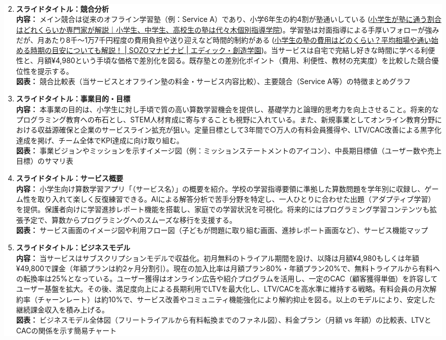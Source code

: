 2. **スライドタイトル：競合分析**  
   **内容：** メイン競合は従来のオフライン学習塾（例：Service A）であり、小学6年生の約4割が塾通いしている ([小学生が塾に通う割合はどれくらいか専門家が解説｜小学生、中学生、高校生の塾は代々木個別指導学院](https://www.yoyogi-group.com/column/es/rate#:~:text=%E5%B0%8F%E5%AD%A6%E7%94%9F%E3%81%AE%E7%94%9F%E5%BE%92%E3%81%AB%E3%81%A8%E3%81%A3%E3%81%A6%E3%81%AF%E3%81%BE%E3%81%A0%E3%81%BE%E3%81%A0%E5%85%88%E3%81%AE%E3%81%93%E3%81%A8%E3%81%8B%E3%82%82%E3%81%97%E3%82%8C%E3%81%BE%E3%81%9B%E3%82%93%E3%81%8C%E3%80%81%E5%AE%9F%E3%81%AF%E3%80%81%E5%B0%8F%E5%AD%A6%E7%94%9F6%E5%B9%B4%E7%94%9F%E3%81%A74%E5%89%B2%E5%BC%B1%E3%81%AE%E7%94%9F%E5%BE%92%E3%81%8C%E5%A1%BE%E3%81%AB%E9%80%9A%E3%81%A3%E3%81%A6%E3%81%84%E3%82%8B%E3%81%A8%E3%81%84%E3%81%86%E3%83%87%E3%83%BC%E3%82%BF%E3%82%82%E5%A0%B1%E5%91%8A%E3%81%95%E3%82%8C%E3%81%A6%E3%81%84%E3%81%BE%E3%81%99%E3%80%82%20%E3%80%8C%E3%81%BE%E3%81%A0%E3%81%BE%E3%81%A0%E6%88%91%E3%81%8C%E5%AD%90%E3%81%AE%E5%A4%A7%E5%AD%A6%E5%8F%97%E9%A8%93%E3%81%AA%E3%82%93%E3%81%A6%E5%85%88%E3%81%AE%E3%81%93%E3%81%A8%E3%80%8D%E3%81%A8%E6%84%9F%E3%81%98%E3%81%A6%E3%81%84%E3%82%8B%E5%B0%8F%E5%AD%A6%E7%94%9F%E3%81%AE%E4%BF%9D%E8%AD%B7%E8%80%85%E6%A7%98%E3%81%A7%E3%81%82%E3%81%A3%E3%81%A6%E3%82%82%E3%80%81%E5%AD%90%E8%82%B2%E3%81%A6%E3%82%84%E5%AD%A6%E7%BF%92%E6%A9%9F%E4%BC%9A%E3%81%AE%E3%81%AA%E3%81%8B%E3%81%A7%E3%80%81%E8%87%AA%E5%88%86%E3%81%A7%E8%80%83%E3%81%88%E3%82%8B%E5%8A%9B%E3%82%84%E6%80%9D%E8%80%83%E3%82%92%E8%A8%80%E8%91%89%E3%81%A7%E8%A1%A8%E7%8F%BE%E3%81%99%E3%82%8B%E5%8A%9B%E3%80%81%E3%81%9D%E3%81%97%E3%81%A6%E7%89%A9%E4%BA%8B%E3%82%92%20%E6%9C%80%E5%BE%8C%E3%81%BE%E3%81%A7%E3%82%84%E3%82%8A%E3%81%A8%E3%81%92%E3%82%8B%E5%8A%9B%E3%82%92%E9%A4%8A%E3%81%86%E6%95%99%E8%82%B2%E3%82%92%E6%84%8F%E8%AD%98%E3%81%99%E3%82%8B%E3%81%93%E3%81%A8%E3%81%8C%E5%BF%85%E8%A6%81%E3%81%AB%E3%81%AA%E3%81%A3%E3%81%A6%E3%81%8D%E3%81%BE%E3%81%99%E3%80%82%20%E3%81%9D%E3%81%93%E3%81%A7%E4%BB%8A%E5%9B%9E%E3%81%AF%E3%80%81%E5%AE%9F%E9%9A%9B%E3%81%AB%E5%B0%8F%E5%AD%A6%E7%94%9F%E3%81%8C%E5%A1%BE%E3%81%AB%E9%80%9A%E3%81%86%E5%89%B2%E5%90%88%E3%81%A8%E3%80%81%E5%B0%8F%E5%AD%A6%E7%94%9F%E3%81%8C%E5%A1%BE%E3%81%AB%E9%80%9A%E3%81%86%E9%9A%9B%E3%81%AB%E6%B3%A8%E6%84%8F%E3%81%97%E3%81%A6%E3%81%8A%E3%81%8D%E3%81%9F%E3%81%84%E3%83%9D%E3%82%A4%E3%83%B3%E3%83%88%E3%81%AB%E3%81%A4%E3%81%84%E3%81%A6%E3%81%94%E7%B4%B9%E4%BB%8B%E3%81%84%E3%81%9F%E3%81%97%E3%81%BE%E3%81%99%E3%80%82))。学習塾は対面指導による手厚いフォローが強みだが、月あたり8千～1万7千円程度の費用負担や送り迎えなど時間的制約がある ([小学生の塾の費用はどのくらい？平均相場や通い始める時期の目安についても解説！ | SOZOマナビナビ | エディック・創造学園](https://www.edic.jp/column/article/29.html#:~:text=%E4%B8%AD%E5%AD%A6%E5%8F%97%E9%A8%93%E3%81%8C%E3%81%AA%E3%81%84%E5%A0%B4%E5%90%88%E3%80%81%E5%B0%8F%E5%AD%A64%E5%B9%B4%E7%94%9F%EF%BD%9E6%E5%B9%B4%E7%94%9F%E3%81%BE%E3%81%A7%E3%81%9D%E3%82%8C%E3%81%BB%E3%81%A9%E6%8E%88%E6%A5%AD%E6%96%99%E3%81%8C%E5%A4%89%E3%82%8F%E3%82%89%E3%81%AA%E3%81%84%E3%81%BE%E3%81%BE%E9%80%9A%E3%81%88%E3%81%BE%E3%81%99%E3%80%82%E6%8E%88%E6%A5%AD%E6%96%99%E3%81%AE%E7%9B%B8%E5%A0%B4%E3%81%AF%E6%9C%88%E3%80%85%E7%B4%848%E5%8D%83%EF%BD%9E1))。当サービスは自宅で完結し好きな時間に学べる利便性と、月額¥4,980という手頃な価格で差別化を図る。既存塾との差別化ポイント（費用、利便性、教材の充実度）を比較した競合優位性を提示する。  
   **図表：** 競合比較表（当サービスとオフライン塾の料金・サービス内容比較）、主要競合（Service A等）の特徴まとめグラフ

3. **スライドタイトル：事業目的・目標**  
   **内容：** 本事業の目的は、小学生に対し手頃で質の高い算数学習機会を提供し、基礎学力と論理的思考力を向上させること。将来的なプログラミング教育への布石とし、STEM人材育成に寄与することも視野に入れている。また、新規事業としてオンライン教育分野における収益源確保と企業のサービスライン拡充が狙い。定量目標として3年間で○万人の有料会員獲得や、LTV/CAC改善による黒字化達成を掲げ、チーム全体でKPI達成に向け取り組む。  
   **図表：** 事業ビジョンやミッションを示すイメージ図（例：ミッションステートメントのアイコン）、中長期目標値（ユーザー数や売上目標）のサマリ表

4. **スライドタイトル：サービス概要**  
   **内容：** 小学生向け算数学習アプリ「（サービス名）」の概要を紹介。学校の学習指導要領に準拠した算数問題を学年別に収録し、ゲーム性を取り入れて楽しく反復練習できる。AIによる解答分析で苦手分野を特定し、一人ひとりに合わせた出題（アダプティブ学習）を提供。保護者向けに学習進捗レポート機能を搭載し、家庭での学習状況を可視化。将来的にはプログラミング学習コンテンツも拡張予定で、算数からプログラミングへのスムーズな移行を支援する。  
   **図表：** サービス画面のイメージ図や利用フロー図（子どもが問題に取り組む画面、進捗レポート画面など）、サービス機能マップ

5. **スライドタイトル：ビジネスモデル**  
   **内容：** 当サービスはサブスクリプションモデルで収益化。初月無料のトライアル期間を設け、以降は月額¥4,980もしくは年額¥49,800で課金（年額プランは約2ヶ月分割引）。現在の加入比率は月額プラン80%・年額プラン20%で、無料トライアルから有料への転換率は25%となっている。ユーザー獲得はオンライン広告や紹介プログラムを活用し、一定のCAC（顧客獲得単価）を許容してユーザー基盤を拡大。その後、満足度向上による長期利用でLTVを最大化し、LTV/CACを高水準に維持する戦略。有料会員の月次解約率（チャーンレート）は約10%で、サービス改善やコミュニティ機能強化により解約抑止を図る。以上のモデルにより、安定した継続課金収入を積み上げる。  
   **図表：** ビジネスモデル全体図（フリートライアルから有料転換までのファネル図）、料金プラン（月額 vs 年額）の比較表、LTVとCACの関係を示す簡易チャート
